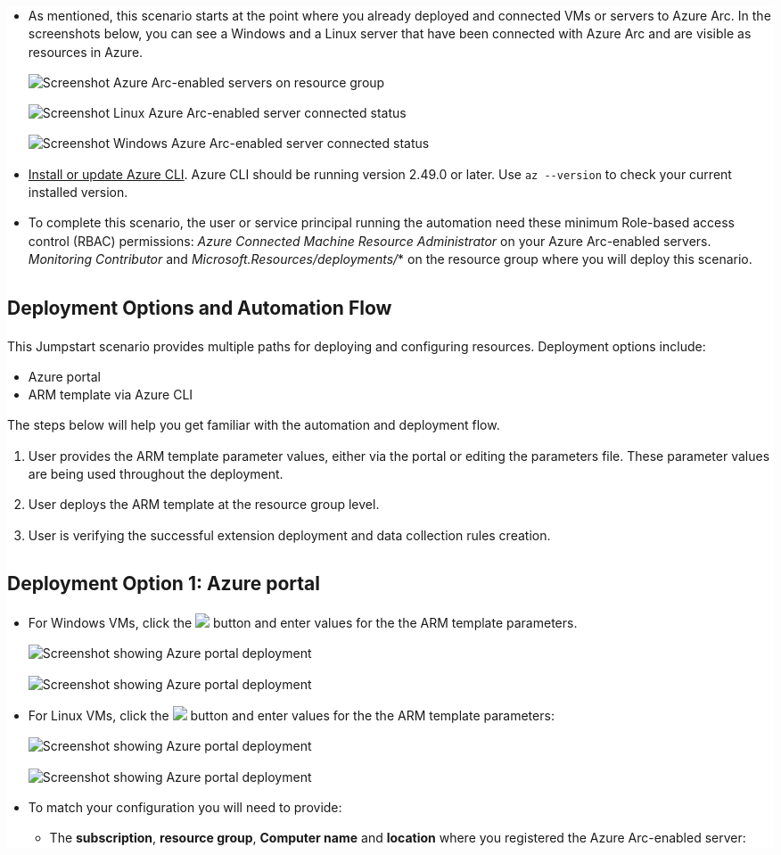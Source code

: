 - As mentioned, this scenario starts at the point where you already deployed and connected VMs or servers to Azure Arc. In the screenshots below, you can see a Windows and a Linux server that have been connected with Azure Arc and are visible as resources in Azure.

    ![Screenshot Azure Arc-enabled servers on resource group](./01.png)

    ![Screenshot Linux Azure Arc-enabled server connected status](./02.png)

    ![Screenshot Windows Azure Arc-enabled server connected status](./03.png)

- [Install or update Azure CLI](https://docs.microsoft.com/cli/azure/install-azure-cli?view=azure-cli-latest). Azure CLI should be running version 2.49.0 or later. Use ```az --version``` to check your current installed version.

- To complete this scenario, the user or service principal running the automation need these minimum Role-based access control (RBAC) permissions: *Azure Connected Machine Resource Administrator* on your Azure Arc-enabled servers. *Monitoring Contributor* and *Microsoft.Resources/deployments/** on the resource group where you will deploy this scenario.

## Deployment Options and Automation Flow

This Jumpstart scenario provides multiple paths for deploying and configuring resources. Deployment options include:

- Azure portal
- ARM template via Azure CLI

The steps below will help you get familiar with the automation and deployment flow.

1. User provides the ARM template parameter values, either via the portal or editing the parameters file. These parameter values are being used throughout the deployment.

2. User deploys the ARM template at the resource group level.

3. User is verifying the successful extension deployment and data collection rules creation.

## Deployment Option 1: Azure portal

- For Windows VMs, click the <a href="https://portal.azure.com/#create/Microsoft.Template/uri/https%3A%2F%2Fraw.githubusercontent.com%2Fmicrosoft%2Fazure_arc%2Fmain%2Fazure_arc_servers_jumpstart%2Fazuremonitoragent%2Fama-windows-template.json" target="_blank"><img src="https://aka.ms/deploytoazurebutton"/></a> button and enter values for the the ARM template parameters.

  ![Screenshot showing Azure portal deployment](./04.png)

  ![Screenshot showing Azure portal deployment](./05.png)

- For Linux VMs, click the <a href="https://portal.azure.com/#create/Microsoft.Template/uri/https%3A%2F%2Fraw.githubusercontent.com%2Fmicrosoft%2Fazure_arc%2Fmain%2Fazure_arc_servers_jumpstart%2Fazuremonitoragent%2Fama-linux-template.json" target="_blank"><img src="https://aka.ms/deploytoazurebutton"/></a> button and enter values for the the ARM template parameters:

  ![Screenshot showing Azure portal deployment](./06.png)

  ![Screenshot showing Azure portal deployment](./07.png)

- To match your configuration you will need to provide:

  - The **subscription**, **resource group**, **Computer name** and **location** where you registered the Azure Arc-enabled server:
